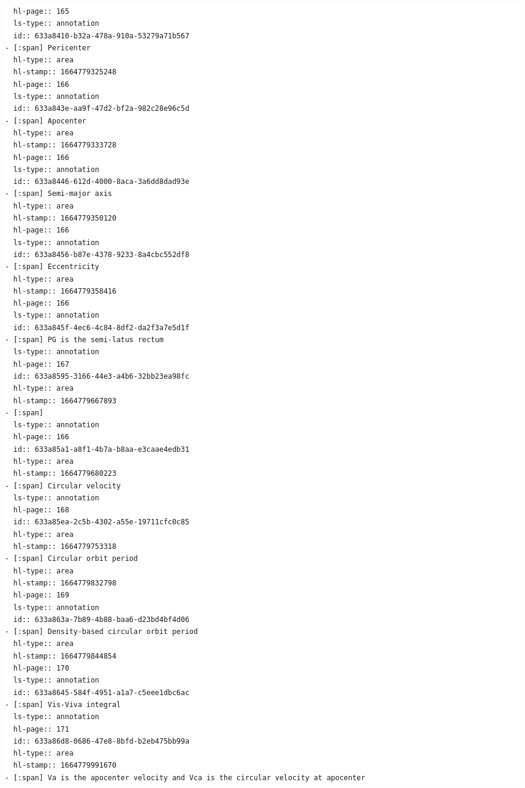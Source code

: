 	  hl-page:: 165
	  ls-type:: annotation
	  id:: 633a8410-b32a-478a-910a-53279a71b567
	- [:span] Pericenter
	  hl-type:: area
	  hl-stamp:: 1664779325248
	  hl-page:: 166
	  ls-type:: annotation
	  id:: 633a843e-aa9f-47d2-bf2a-982c28e96c5d
	- [:span] Apocenter
	  hl-type:: area
	  hl-stamp:: 1664779333728
	  hl-page:: 166
	  ls-type:: annotation
	  id:: 633a8446-612d-4000-8aca-3a6dd8dad93e
	- [:span] Semi-major axis
	  hl-type:: area
	  hl-stamp:: 1664779350120
	  hl-page:: 166
	  ls-type:: annotation
	  id:: 633a8456-b87e-4378-9233-8a4cbc552df8
	- [:span] Eccentricity
	  hl-type:: area
	  hl-stamp:: 1664779358416
	  hl-page:: 166
	  ls-type:: annotation
	  id:: 633a845f-4ec6-4c84-8df2-da2f3a7e5d1f
	- [:span] PG is the semi-latus rectum
	  ls-type:: annotation
	  hl-page:: 167
	  id:: 633a8595-3166-44e3-a4b6-32bb23ea98fc
	  hl-type:: area
	  hl-stamp:: 1664779667893
	- [:span]
	  ls-type:: annotation
	  hl-page:: 166
	  id:: 633a85a1-a8f1-4b7a-b8aa-e3caae4edb31
	  hl-type:: area
	  hl-stamp:: 1664779680223
	- [:span] Circular velocity
	  ls-type:: annotation
	  hl-page:: 168
	  id:: 633a85ea-2c5b-4302-a55e-19711cfc0c85
	  hl-type:: area
	  hl-stamp:: 1664779753318
	- [:span] Circular orbit period
	  hl-type:: area
	  hl-stamp:: 1664779832798
	  hl-page:: 169
	  ls-type:: annotation
	  id:: 633a863a-7b89-4b88-baa6-d23bd4bf4d06
	- [:span] Density-based circular orbit period
	  hl-type:: area
	  hl-stamp:: 1664779844854
	  hl-page:: 170
	  ls-type:: annotation
	  id:: 633a8645-584f-4951-a1a7-c5eee1dbc6ac
	- [:span] Vis-Viva integral
	  ls-type:: annotation
	  hl-page:: 171
	  id:: 633a86d8-0686-47e8-8bfd-b2eb475bb99a
	  hl-type:: area
	  hl-stamp:: 1664779991670
	- [:span] Va is the apocenter velocity and Vca is the circular velocity at apocenter